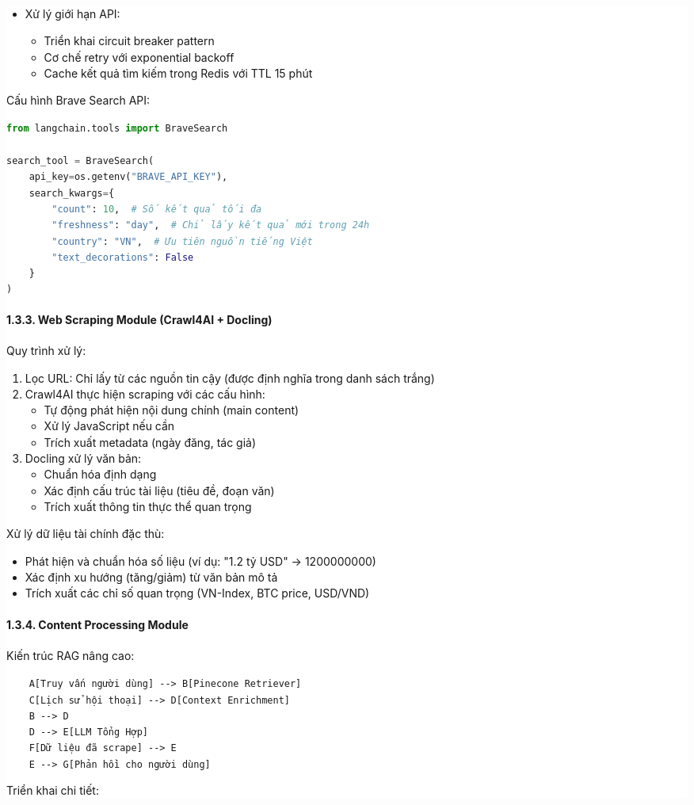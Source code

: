 - Xử lý giới hạn API:

  - Triển khai circuit breaker pattern
  - Cơ chế retry với exponential backoff
  - Cache kết quả tìm kiếm trong Redis với TTL 15 phút

Cấu hình Brave Search API:

```Python
from langchain.tools import BraveSearch

search_tool = BraveSearch(
    api_key=os.getenv("BRAVE_API_KEY"),
    search_kwargs={
        "count": 10,  # Số kết quả tối đa
        "freshness": "day",  # Chỉ lấy kết quả mới trong 24h
        "country": "VN",  # Ưu tiên nguồn tiếng Việt
        "text_decorations": False
    }
)
```

#### 1.3.3. Web Scraping Module (Crawl4AI + Docling)

Quy trình xử lý:

1.  Lọc URL: Chỉ lấy từ các nguồn tin cậy (được định nghĩa trong danh sách trắng)
2.  Crawl4AI thực hiện scraping với các cấu hình:
    - Tự động phát hiện nội dung chính (main content)
    - Xử lý JavaScript nếu cần
    - Trích xuất metadata (ngày đăng, tác giả)
3.  Docling xử lý văn bản:
    - Chuẩn hóa định dạng
    - Xác định cấu trúc tài liệu (tiêu đề, đoạn văn)
    - Trích xuất thông tin thực thể quan trọng

Xử lý dữ liệu tài chính đặc thù:

- Phát hiện và chuẩn hóa số liệu (ví dụ: "1.2 tỷ USD" → 1200000000)
- Xác định xu hướng (tăng/giảm) từ văn bản mô tả
- Trích xuất các chỉ số quan trọng (VN-Index, BTC price, USD/VND)

#### 1.3.4. Content Processing Module

Kiến trúc RAG nâng cao:

```graph LR
    A[Truy vấn người dùng] --> B[Pinecone Retriever]
    C[Lịch sử hội thoại] --> D[Context Enrichment]
    B --> D
    D --> E[LLM Tổng Hợp]
    F[Dữ liệu đã scrape] --> E
    E --> G[Phản hồi cho người dùng]
```

Triển khai chi tiết:
